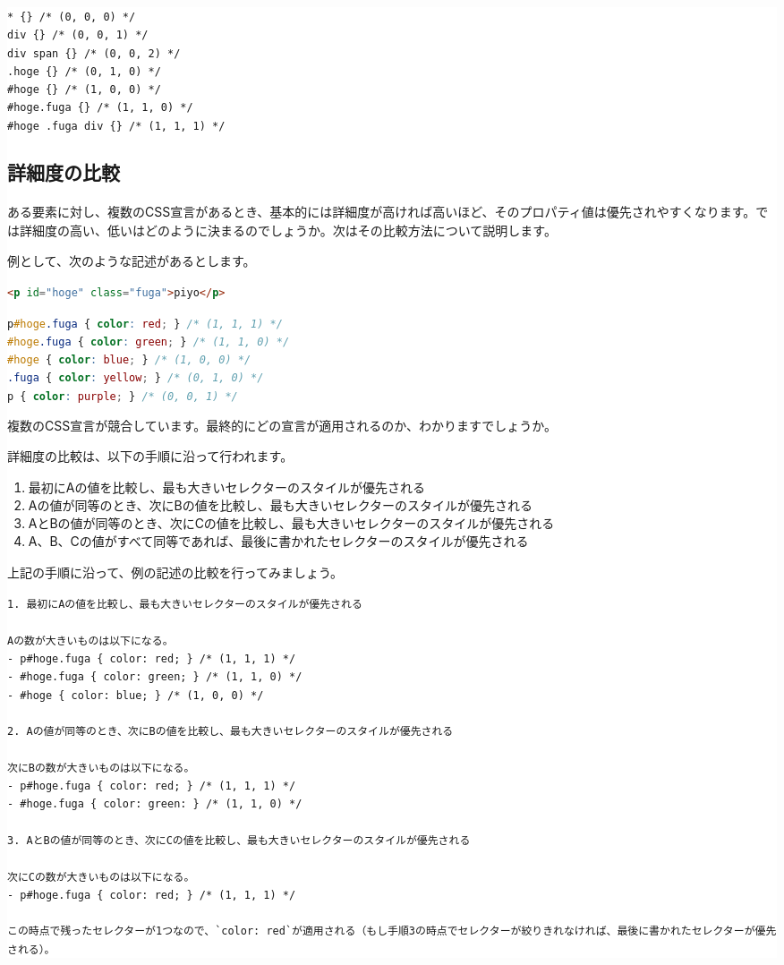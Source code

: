 ```css:詳細度の例
* {} /* (0, 0, 0) */
div {} /* (0, 0, 1) */
div span {} /* (0, 0, 2) */
.hoge {} /* (0, 1, 0) */
#hoge {} /* (1, 0, 0) */
#hoge.fuga {} /* (1, 1, 0) */
#hoge .fuga div {} /* (1, 1, 1) */
```

## 詳細度の比較

ある要素に対し、複数のCSS宣言があるとき、基本的には詳細度が高ければ高いほど、そのプロパティ値は優先されやすくなります。では詳細度の高い、低いはどのように決まるのでしょうか。次はその比較方法について説明します。

例として、次のような記述があるとします。

```html
<p id="hoge" class="fuga">piyo</p>
```

```css
p#hoge.fuga { color: red; } /* (1, 1, 1) */
#hoge.fuga { color: green; } /* (1, 1, 0) */
#hoge { color: blue; } /* (1, 0, 0) */
.fuga { color: yellow; } /* (0, 1, 0) */
p { color: purple; } /* (0, 0, 1) */
```

複数のCSS宣言が競合しています。最終的にどの宣言が適用されるのか、わかりますでしょうか。

詳細度の比較は、以下の手順に沿って行われます。

1. 最初にAの値を比較し、最も大きいセレクターのスタイルが優先される
2. Aの値が同等のとき、次にBの値を比較し、最も大きいセレクターのスタイルが優先される
3. AとBの値が同等のとき、次にCの値を比較し、最も大きいセレクターのスタイルが優先される
4. A、B、Cの値がすべて同等であれば、最後に書かれたセレクターのスタイルが優先される

上記の手順に沿って、例の記述の比較を行ってみましょう。

```
1. 最初にAの値を比較し、最も大きいセレクターのスタイルが優先される

Aの数が大きいものは以下になる。
- p#hoge.fuga { color: red; } /* (1, 1, 1) */
- #hoge.fuga { color: green; } /* (1, 1, 0) */
- #hoge { color: blue; } /* (1, 0, 0) */

2. Aの値が同等のとき、次にBの値を比較し、最も大きいセレクターのスタイルが優先される

次にBの数が大きいものは以下になる。
- p#hoge.fuga { color: red; } /* (1, 1, 1) */
- #hoge.fuga { color: green: } /* (1, 1, 0) */

3. AとBの値が同等のとき、次にCの値を比較し、最も大きいセレクターのスタイルが優先される

次にCの数が大きいものは以下になる。
- p#hoge.fuga { color: red; } /* (1, 1, 1) */

この時点で残ったセレクターが1つなので、`color: red`が適用される（もし手順3の時点でセレクターが絞りきれなければ、最後に書かれたセレクターが優先される）。
```
